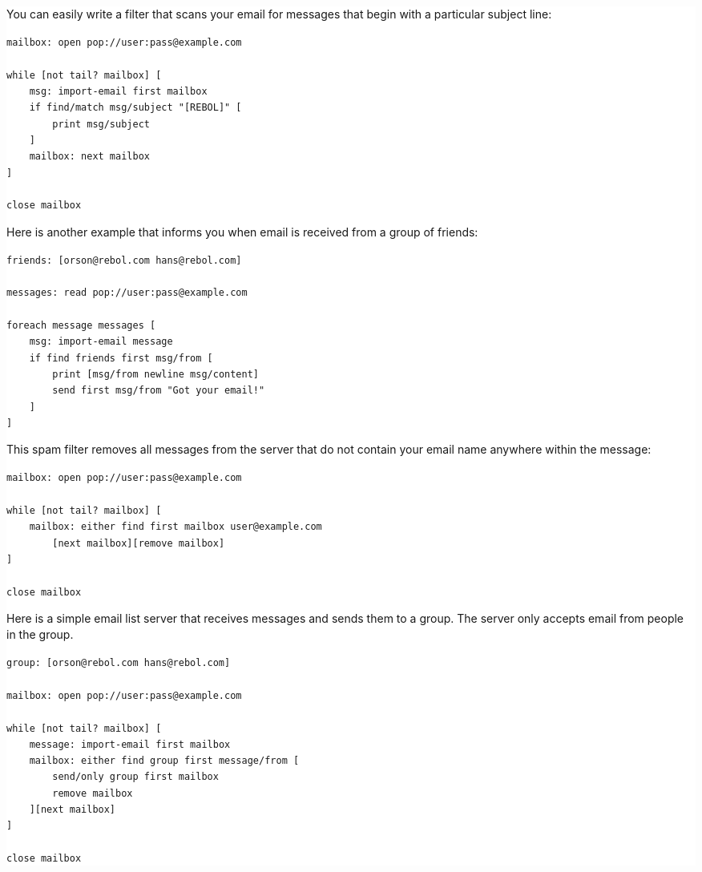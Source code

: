You can easily write a filter that scans your email for messages that begin with a particular subject line:

```
mailbox: open pop://user:pass@example.com

while [not tail? mailbox] [
    msg: import-email first mailbox
    if find/match msg/subject "[REBOL]" [
        print msg/subject
    ]
    mailbox: next mailbox
]

close mailbox

```

Here is another example that informs you when email is received from a group of friends:

```
friends: [orson@rebol.com hans@rebol.com]

messages: read pop://user:pass@example.com

foreach message messages [
    msg: import-email message
    if find friends first msg/from [
        print [msg/from newline msg/content]
        send first msg/from "Got your email!"
    ]
]

```

This spam filter removes all messages from the server that do not contain your email name anywhere within the message:

```
mailbox: open pop://user:pass@example.com

while [not tail? mailbox] [
    mailbox: either find first mailbox user@example.com
        [next mailbox][remove mailbox]
]

close mailbox

```

Here is a simple email list server that receives messages and sends them to a group. The server only accepts email from people in the group.

```
group: [orson@rebol.com hans@rebol.com]

mailbox: open pop://user:pass@example.com

while [not tail? mailbox] [
    message: import-email first mailbox
    mailbox: either find group first message/from [
        send/only group first mailbox
        remove mailbox
    ][next mailbox]
]

close mailbox

```